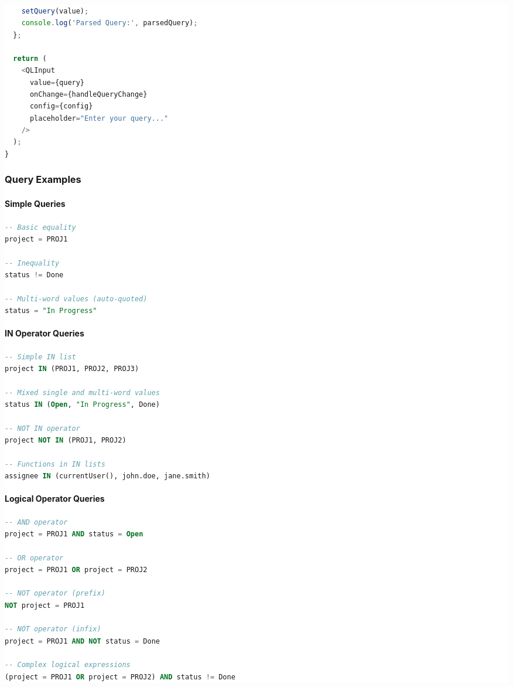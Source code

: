 ```typescript
    setQuery(value);
    console.log('Parsed Query:', parsedQuery);
  };

  return (
    <QLInput
      value={query}
      onChange={handleQueryChange}
      config={config}
      placeholder="Enter your query..."
    />
  );
}
```

### **Query Examples**

#### **Simple Queries**
```sql
-- Basic equality
project = PROJ1

-- Inequality
status != Done

-- Multi-word values (auto-quoted)
status = "In Progress"
```

#### **IN Operator Queries**
```sql
-- Simple IN list
project IN (PROJ1, PROJ2, PROJ3)

-- Mixed single and multi-word values
status IN (Open, "In Progress", Done)

-- NOT IN operator
project NOT IN (PROJ1, PROJ2)

-- Functions in IN lists
assignee IN (currentUser(), john.doe, jane.smith)
```

#### **Logical Operator Queries**
```sql
-- AND operator
project = PROJ1 AND status = Open

-- OR operator
project = PROJ1 OR project = PROJ2

-- NOT operator (prefix)
NOT project = PROJ1

-- NOT operator (infix)
project = PROJ1 AND NOT status = Done

-- Complex logical expressions
(project = PROJ1 OR project = PROJ2) AND status != Done
```
